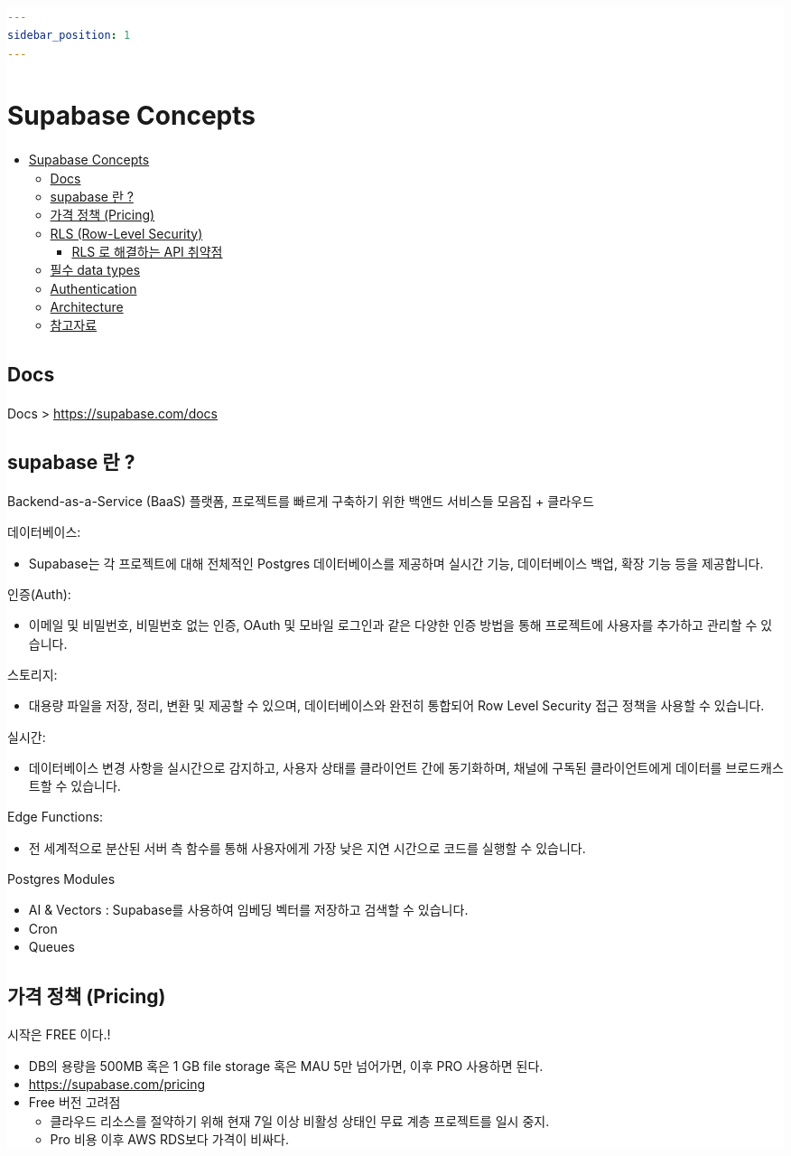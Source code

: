 ```yaml
---
sidebar_position: 1
---
```


# Supabase Concepts


- [Supabase Concepts](#supabase-concepts)
  - [Docs](#docs)
  - [supabase 란 ?](#supabase-란-)
  - [가격 정책 (Pricing)](#가격-정책-pricing)
  - [RLS (Row-Level Security)](#rls-row-level-security)
    - [RLS 로 해결하는 API 취약점](#rls-로-해결하는-api-취약점)
  - [필수 data types](#필수-data-types)
  - [Authentication](#authentication)
  - [Architecture](#architecture)
  - [참고자료](#참고자료)

## Docs 

Docs > https://supabase.com/docs

## supabase 란 ?

Backend-as-a-Service (BaaS) 플랫폼, 프로젝트를 빠르게 구축하기 위한 백앤드 서비스들 모음집 + 클라우드   

데이터베이스:
- Supabase는 각 프로젝트에 대해 전체적인 Postgres 데이터베이스를 제공하며 실시간 기능, 데이터베이스 백업, 확장 기능 등을 제공합니다.

인증(Auth):
- 이메일 및 비밀번호, 비밀번호 없는 인증, OAuth 및 모바일 로그인과 같은 다양한 인증 방법을 통해 프로젝트에 사용자를 추가하고 관리할 수 있습니다.

스토리지:
- 대용량 파일을 저장, 정리, 변환 및 제공할 수 있으며, 데이터베이스와 완전히 통합되어 Row Level Security 접근 정책을 사용할 수 있습니다.  

실시간:
- 데이터베이스 변경 사항을 실시간으로 감지하고, 사용자 상태를 클라이언트 간에 동기화하며, 채널에 구독된 클라이언트에게 데이터를 브로드캐스트할 수 있습니다.  

Edge Functions:
- 전 세계적으로 분산된 서버 측 함수를 통해 사용자에게 가장 낮은 지연 시간으로 코드를 실행할 수 있습니다.

Postgres Modules
- AI & Vectors : Supabase를 사용하여 임베딩 벡터를 저장하고 검색할 수 있습니다.  
- Cron  
- Queues  


## 가격 정책 (Pricing)    

시작은 FREE 이다.!   
- DB의 용량을 500MB 혹은 1 GB file storage 혹은 MAU 5만 넘어가면, 이후 PRO 사용하면 된다.    
- https://supabase.com/pricing  
- Free 버전 고려점
  - 클라우드 리소스를 절약하기 위해 현재 7일 이상 비활성 상태인 무료 계층 프로젝트를 일시 중지.  
  - Pro 비용 이후 AWS RDS보다 가격이 비싸다.   
